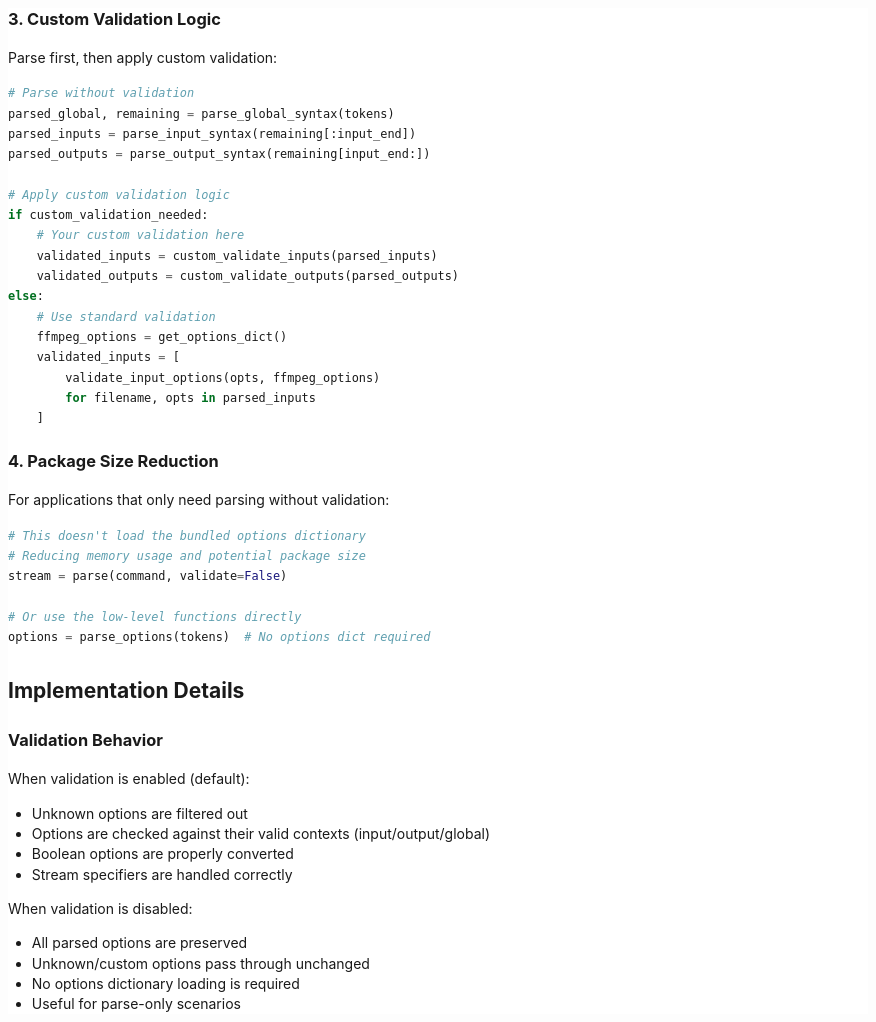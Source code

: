 ### 3. Custom Validation Logic

Parse first, then apply custom validation:

```python
# Parse without validation
parsed_global, remaining = parse_global_syntax(tokens)
parsed_inputs = parse_input_syntax(remaining[:input_end])
parsed_outputs = parse_output_syntax(remaining[input_end:])

# Apply custom validation logic
if custom_validation_needed:
    # Your custom validation here
    validated_inputs = custom_validate_inputs(parsed_inputs)
    validated_outputs = custom_validate_outputs(parsed_outputs)
else:
    # Use standard validation
    ffmpeg_options = get_options_dict()
    validated_inputs = [
        validate_input_options(opts, ffmpeg_options) 
        for filename, opts in parsed_inputs
    ]
```

### 4. Package Size Reduction

For applications that only need parsing without validation:

```python
# This doesn't load the bundled options dictionary
# Reducing memory usage and potential package size
stream = parse(command, validate=False)

# Or use the low-level functions directly
options = parse_options(tokens)  # No options dict required
```

## Implementation Details

### Validation Behavior

When validation is enabled (default):
- Unknown options are filtered out
- Options are checked against their valid contexts (input/output/global)
- Boolean options are properly converted
- Stream specifiers are handled correctly

When validation is disabled:
- All parsed options are preserved
- Unknown/custom options pass through unchanged
- No options dictionary loading is required
- Useful for parse-only scenarios
